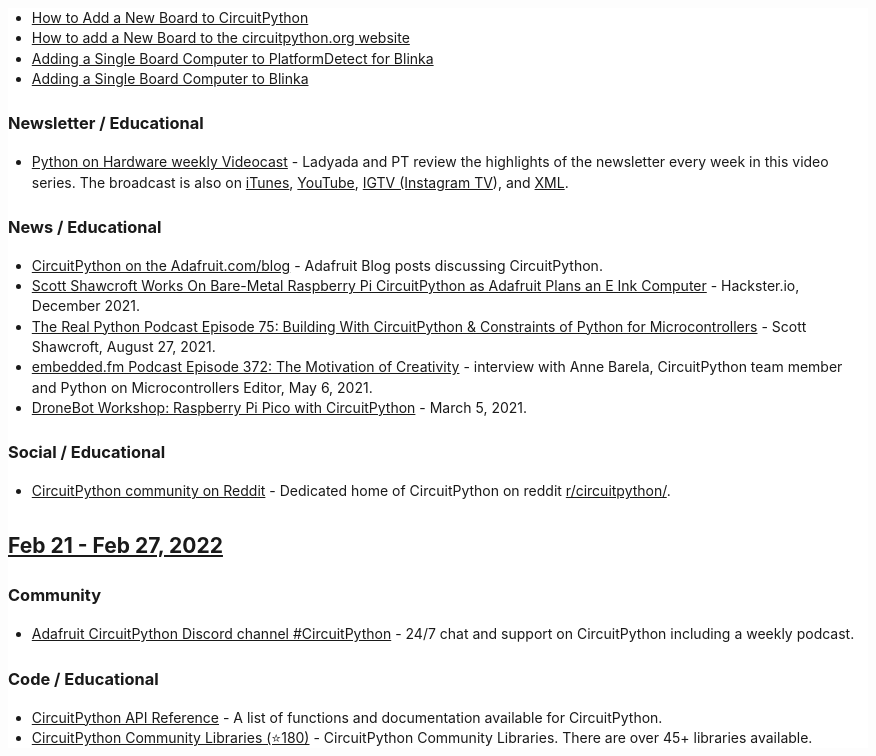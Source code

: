*   [How to Add a New Board to CircuitPython](https://learn.adafruit.com/how-to-add-a-new-board-to-circuitpython/overview)
*   [How to add a New Board to the circuitpython.org website](https://learn.adafruit.com/how-to-add-a-new-board-to-the-circuitpython-org-website)
*   [Adding a Single Board Computer to PlatformDetect for Blinka](https://learn.adafruit.com/adding-a-single-board-computer-to-platformdetect-for-blinka)
*   [Adding a Single Board Computer to Blinka](https://learn.adafruit.com/adding-a-single-board-computer-to-blinka)

### Newsletter / Educational

*   [Python on Hardware weekly Videocast](http://adafru.it/pohepisodes) - Ladyada and PT review the highlights of the newsletter every week in this video series. The broadcast is also on [iTunes](https://podcasts.apple.com/us/podcast/python-on-hardware/id1451685192?mt=2), [YouTube](https://www.youtube.com/playlist?list=PLjF7R1fz_OOXRMjM7Sm0J2Xt6H81TdDev), [IGTV (Instagram TV](https://www.instagram.com/adafruit/channel/)), and [XML](https://itunes.apple.com/us/podcast/python-on-hardware/id1451685192?mt=2).

### News / Educational

*   [CircuitPython on the Adafruit.com/blog](https://blog.adafruit.com/category/circuitpython/) - Adafruit Blog posts discussing CircuitPython.
*   [Scott Shawcroft Works On Bare-Metal Raspberry Pi CircuitPython as Adafruit Plans an E Ink Computer](https://www.hackster.io/news/scott-shawcroft-works-on-bare-metal-raspberry-pi-circuitpython-as-adafruit-plans-an-e-ink-computer-a6a037558ba5) - Hackster.io, December 2021.
*   [The Real Python Podcast Episode 75: Building With CircuitPython & Constraints of Python for Microcontrollers](https://realpython.com/podcasts/rpp/75/) - Scott Shawcroft, August 27, 2021.
*   [embedded.fm Podcast Episode 372: The Motivation of Creativity](https://traffic.libsyn.com/secure/makingembeddedsystems/embedded-ep372.mp3?download=true) - interview with Anne Barela, CircuitPython team member and Python on Microcontrollers Editor, May 6, 2021.
*   [DroneBot Workshop: Raspberry Pi Pico with CircuitPython](https://dronebotworkshop.com/pi-pico-circuitpython/) - March 5, 2021.

### Social / Educational

*   [CircuitPython community on Reddit](https://www.reddit.com/r/circuitpython/) - Dedicated home of CircuitPython on reddit [r/circuitpython/](https://www.reddit.com/r/circuitpython/).

## [Feb 21 - Feb 27, 2022](/content/2022/8/README.md)

### Community

*   [Adafruit CircuitPython Discord channel #CircuitPython](https://adafru.it/discord) - 24/7 chat and support on CircuitPython including a weekly podcast.

### Code / Educational

*   [CircuitPython API Reference](https://circuitpython.readthedocs.io/en/latest/README.html) - A list of functions and documentation available for CircuitPython.
*   [CircuitPython Community Libraries (⭐180)](https://github.com/adafruit/CircuitPython_Community_Bundle/blob/main/circuitpython_community_library_list.md) - CircuitPython Community Libraries. There are over 45+ libraries available.
